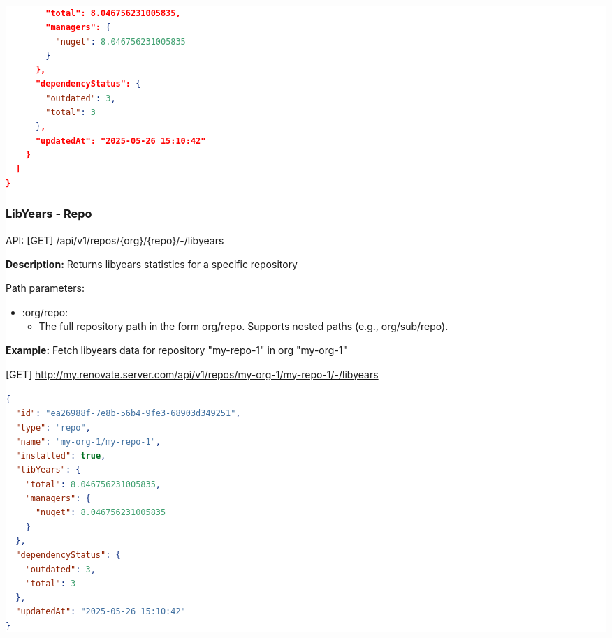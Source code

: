 ```json
        "total": 8.046756231005835,
        "managers": {
          "nuget": 8.046756231005835
        }
      },
      "dependencyStatus": {
        "outdated": 3,
        "total": 3
      },
      "updatedAt": "2025-05-26 15:10:42"
    }
  ]
}
```

### LibYears - Repo

API: [GET] /api/v1/repos/{org}/{repo}/-/libyears

**Description:** Returns libyears statistics for a specific repository

Path parameters:

- :org/repo:
  - The full repository path in the form org/repo. Supports nested paths (e.g., org/sub/repo).

**Example:** Fetch libyears data for repository "my-repo-1" in org "my-org-1"

[GET] http://my.renovate.server.com/api/v1/repos/my-org-1/my-repo-1/-/libyears

```json
{
  "id": "ea26988f-7e8b-56b4-9fe3-68903d349251",
  "type": "repo",
  "name": "my-org-1/my-repo-1",
  "installed": true,
  "libYears": {
    "total": 8.046756231005835,
    "managers": {
      "nuget": 8.046756231005835
    }
  },
  "dependencyStatus": {
    "outdated": 3,
    "total": 3
  },
  "updatedAt": "2025-05-26 15:10:42"
}
```
